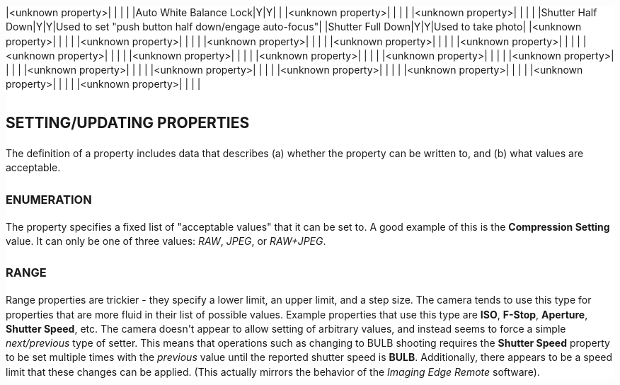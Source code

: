 |\<unknown property>| | | |
|Auto White Balance Lock|Y|Y| |
|\<unknown property>| | | |
|\<unknown property>| | | |
|Shutter Half Down|Y|Y|Used to set "push button half down/engage auto-focus"|
|Shutter Full Down|Y|Y|Used to take photo|
|\<unknown property>| | | |
|\<unknown property>| | | |
|\<unknown property>| | | |
|\<unknown property>| | | |
|\<unknown property>| | | |
|\<unknown property>| | | |
|\<unknown property>| | | |
|\<unknown property>| | | |
|\<unknown property>| | | |
|\<unknown property>| | | |
|\<unknown property>| | | |
|\<unknown property>| | | |
|\<unknown property>| | | |
|\<unknown property>| | | |
|\<unknown property>| | | |
|\<unknown property>| | | |
## SETTING/UPDATING PROPERTIES
The definition of a property includes data that describes (a) whether the property can be written to, and (b) what values are acceptable.

### ENUMERATION
The property specifies a fixed list of "acceptable values" that it can be set to. A good example of this is the **Compression Setting** value. It can only be one of three values: *RAW*, *JPEG*, or *RAW+JPEG*.

### RANGE
Range properties are trickier - they specify a lower limit, an upper limit, and a step size. The camera tends to use this type for properties that are more fluid in their list of possible values. Example properties that use this type are **ISO**, **F-Stop**, **Aperture**, **Shutter Speed**, etc. The camera doesn't appear to allow setting of arbitrary values, and instead seems to force a simple *next/previous* type of setter. This means that operations such as changing to BULB shooting requires the **Shutter Speed** property to be set multiple times with the *previous* value until the reported shutter speed is **BULB**. Additionally, there appears to be a speed limit that these changes can be applied. (This actually mirrors the behavior of the *Imaging Edge Remote* software).